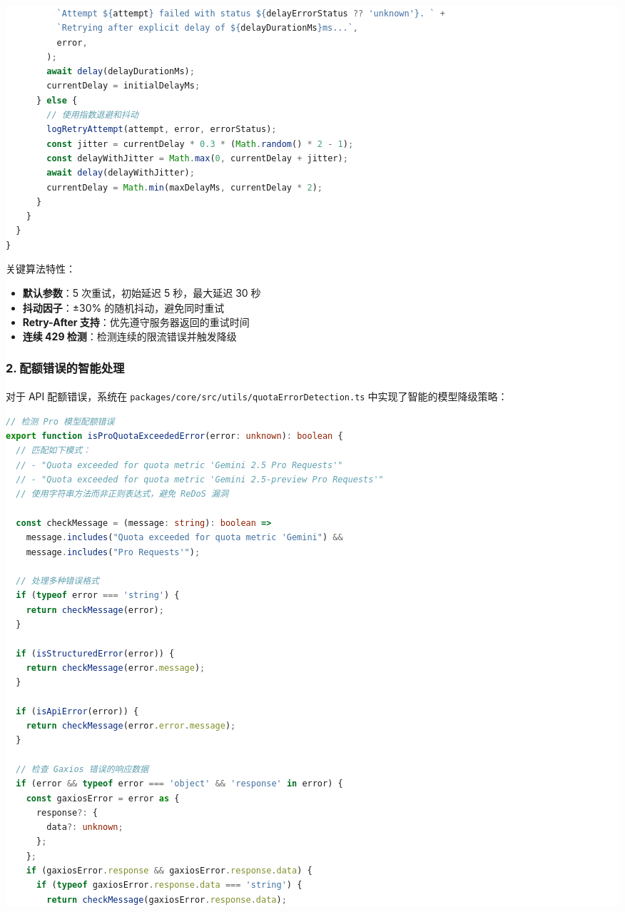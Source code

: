 ```typescript
          `Attempt ${attempt} failed with status ${delayErrorStatus ?? 'unknown'}. ` +
          `Retrying after explicit delay of ${delayDurationMs}ms...`,
          error,
        );
        await delay(delayDurationMs);
        currentDelay = initialDelayMs;
      } else {
        // 使用指数退避和抖动
        logRetryAttempt(attempt, error, errorStatus);
        const jitter = currentDelay * 0.3 * (Math.random() * 2 - 1);
        const delayWithJitter = Math.max(0, currentDelay + jitter);
        await delay(delayWithJitter);
        currentDelay = Math.min(maxDelayMs, currentDelay * 2);
      }
    }
  }
}
```

关键算法特性：
- **默认参数**：5 次重试，初始延迟 5 秒，最大延迟 30 秒
- **抖动因子**：±30% 的随机抖动，避免同时重试
- **Retry-After 支持**：优先遵守服务器返回的重试时间
- **连续 429 检测**：检测连续的限流错误并触发降级

### 2. 配额错误的智能处理

对于 API 配额错误，系统在 `packages/core/src/utils/quotaErrorDetection.ts` 中实现了智能的模型降级策略：

```typescript
// 检测 Pro 模型配额错误
export function isProQuotaExceededError(error: unknown): boolean {
  // 匹配如下模式：
  // - "Quota exceeded for quota metric 'Gemini 2.5 Pro Requests'"
  // - "Quota exceeded for quota metric 'Gemini 2.5-preview Pro Requests'"
  // 使用字符串方法而非正则表达式，避免 ReDoS 漏洞
  
  const checkMessage = (message: string): boolean =>
    message.includes("Quota exceeded for quota metric 'Gemini") &&
    message.includes("Pro Requests'");
  
  // 处理多种错误格式
  if (typeof error === 'string') {
    return checkMessage(error);
  }
  
  if (isStructuredError(error)) {
    return checkMessage(error.message);
  }
  
  if (isApiError(error)) {
    return checkMessage(error.error.message);
  }
  
  // 检查 Gaxios 错误的响应数据
  if (error && typeof error === 'object' && 'response' in error) {
    const gaxiosError = error as {
      response?: {
        data?: unknown;
      };
    };
    if (gaxiosError.response && gaxiosError.response.data) {
      if (typeof gaxiosError.response.data === 'string') {
        return checkMessage(gaxiosError.response.data);
```
